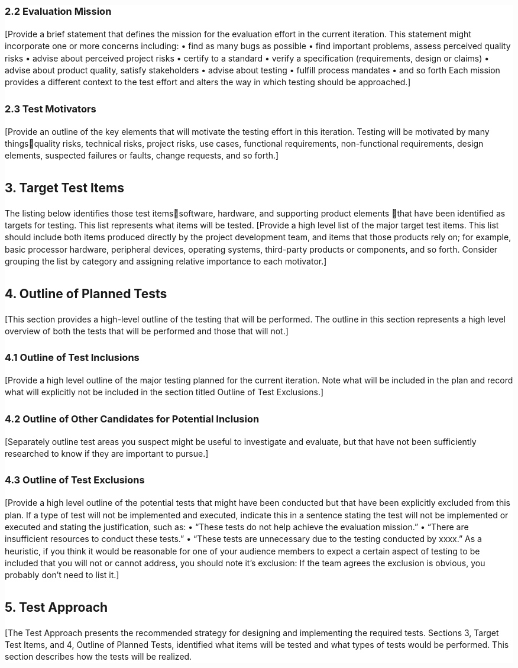 ### 2.2	Evaluation Mission
[Provide a brief statement that defines the mission for the evaluation effort in the current iteration. This statement might incorporate one or more concerns including:
•	find as many bugs as possible
•	find important problems, assess perceived quality risks
•	advise about perceived project risks
•	certify to a standard
•	verify a specification (requirements, design or claims)
•	advise about product quality, satisfy stakeholders
•	advise about testing
•	fulfill process mandates 
•	and so forth
Each mission provides a different context to the test effort and alters the way in which testing should be approached.]
### 2.3	Test Motivators
[Provide an outline of the key elements that will motivate the testing effort in this iteration. Testing will be motivated by many thingsquality risks, technical risks, project risks, use cases, functional requirements, non-functional requirements, design elements, suspected failures or faults, change requests, and so forth.]
## 3.	Target Test Items
The listing below identifies those test itemssoftware, hardware, and supporting product elements that have been identified as targets for testing. This list represents what items will be tested. 
[Provide a high level list of the major target test items. This list should include both items produced directly by the project development team, and items that those products rely on; for example, basic processor hardware, peripheral devices, operating systems, third-party products or components, and so forth. Consider grouping the list by category and assigning relative importance to each motivator.]
## 4.	Outline of Planned Tests
[This section provides a high-level outline of the testing that will be performed. The outline in this section represents a high level overview of both the tests that will be performed and those that will not.] 
### 4.1	Outline of Test Inclusions
[Provide a high level outline of the major testing planned for the current iteration. Note what will be included in the plan and record what will explicitly not be included in the section titled Outline of Test Exclusions.]
### 4.2	Outline of Other Candidates for Potential Inclusion
[Separately outline test areas you suspect might be useful to investigate and evaluate, but that have not been sufficiently researched to know if they are important to pursue.]
### 4.3	Outline of Test Exclusions
[Provide a high level outline of the potential tests that might have been conducted but that have been explicitly excluded from this plan. If a type of test will not be implemented and executed, indicate this in a sentence stating the test will not be implemented or executed and stating the justification, such as:
•	“These tests do not help achieve the evaluation mission.” 
•	“There are insufficient resources to conduct these tests.” 
•	“These tests are unnecessary due to the testing conducted by xxxx.”
As a heuristic, if you think it would be reasonable for one of your audience members to expect a certain aspect of testing to be included that you will not or cannot address, you should note it’s exclusion: If the team agrees the exclusion is obvious, you probably don’t need to list it.]
## 5.	Test Approach
[The Test Approach presents the recommended strategy for designing and implementing the required tests. Sections 3, Target Test Items, and 4, Outline of Planned Tests, identified what items will be tested and what types of tests would be performed. This section describes how the tests will be realized. 